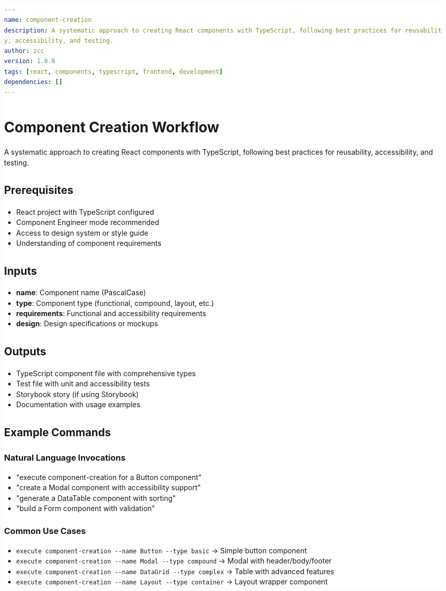 ```yaml
---
name: component-creation
description: A systematic approach to creating React components with TypeScript, following best practices for reusability, accessibility, and testing.
author: zcc
version: 1.0.0
tags: [react, components, typescript, frontend, development]
dependencies: []
---
```


# Component Creation Workflow

A systematic approach to creating React components with TypeScript, following best practices for reusability, accessibility, and testing.

## Prerequisites
- React project with TypeScript configured
- Component Engineer mode recommended
- Access to design system or style guide
- Understanding of component requirements

## Inputs
- **name**: Component name (PascalCase)
- **type**: Component type (functional, compound, layout, etc.)
- **requirements**: Functional and accessibility requirements
- **design**: Design specifications or mockups

## Outputs
- TypeScript component file with comprehensive types
- Test file with unit and accessibility tests
- Storybook story (if using Storybook)
- Documentation with usage examples

## Example Commands

### Natural Language Invocations
- "execute component-creation for a Button component"
- "create a Modal component with accessibility support"  
- "generate a DataTable component with sorting"
- "build a Form component with validation"

### Common Use Cases
- `execute component-creation --name Button --type basic` → Simple button component
- `execute component-creation --name Modal --type compound` → Modal with header/body/footer
- `execute component-creation --name DataGrid --type complex` → Table with advanced features
- `execute component-creation --name Layout --type container` → Layout wrapper component
